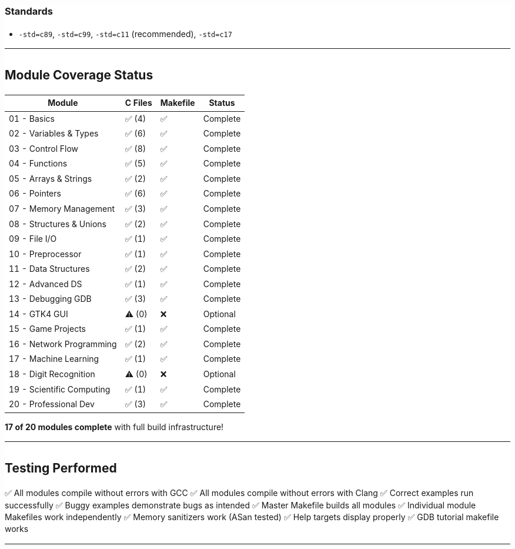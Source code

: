 ### Standards
- `-std=c89`, `-std=c99`, `-std=c11` (recommended), `-std=c17`

---

## Module Coverage Status

| Module | C Files | Makefile | Status |
|--------|---------|----------|--------|
| 01 - Basics | ✅ (4) | ✅ | Complete |
| 02 - Variables & Types | ✅ (6) | ✅ | Complete |
| 03 - Control Flow | ✅ (8) | ✅ | Complete |
| 04 - Functions | ✅ (5) | ✅ | Complete |
| 05 - Arrays & Strings | ✅ (2) | ✅ | Complete |
| 06 - Pointers | ✅ (6) | ✅ | Complete |
| 07 - Memory Management | ✅ (3) | ✅ | Complete |
| 08 - Structures & Unions | ✅ (2) | ✅ | Complete |
| 09 - File I/O | ✅ (1) | ✅ | Complete |
| 10 - Preprocessor | ✅ (1) | ✅ | Complete |
| 11 - Data Structures | ✅ (2) | ✅ | Complete |
| 12 - Advanced DS | ✅ (1) | ✅ | Complete |
| 13 - Debugging GDB | ✅ (3) | ✅ | Complete |
| 14 - GTK4 GUI | ⚠️ (0) | ❌ | Optional |
| 15 - Game Projects | ✅ (1) | ✅ | Complete |
| 16 - Network Programming | ✅ (2) | ✅ | Complete |
| 17 - Machine Learning | ✅ (1) | ✅ | Complete |
| 18 - Digit Recognition | ⚠️ (0) | ❌ | Optional |
| 19 - Scientific Computing | ✅ (1) | ✅ | Complete |
| 20 - Professional Dev | ✅ (3) | ✅ | Complete |

**17 of 20 modules complete** with full build infrastructure!

---

## Testing Performed

✅ All modules compile without errors with GCC
✅ All modules compile without errors with Clang
✅ Correct examples run successfully
✅ Buggy examples demonstrate bugs as intended
✅ Master Makefile builds all modules
✅ Individual module Makefiles work independently
✅ Memory sanitizers work (ASan tested)
✅ Help targets display properly
✅ GDB tutorial makefile works

---